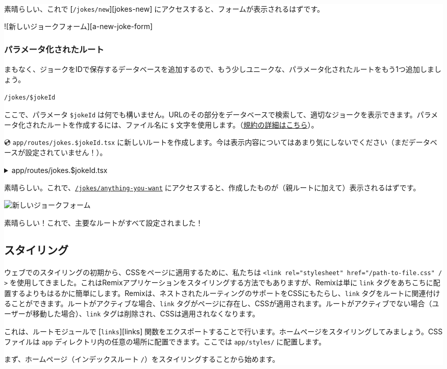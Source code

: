</details>

素晴らしい、これで [`/jokes/new`][jokes-new] にアクセスすると、フォームが表示されるはずです。

![新しいジョークフォーム][a-new-joke-form]

### パラメータ化されたルート

まもなく、ジョークをIDで保存するデータベースを追加するので、もう少しユニークな、パラメータ化されたルートをもう1つ追加しましょう。

`/jokes/$jokeId`

ここで、パラメータ `$jokeId` は何でも構いません。URLのその部分をデータベースで検索して、適切なジョークを表示できます。パラメータ化されたルートを作成するには、ファイル名に `$` 文字を使用します。（[規約の詳細はこちら][the-route-filename-convention]）。

💿 `app/routes/jokes.$jokeId.tsx` に新しいルートを作成します。今は表示内容についてはあまり気にしないでください（まだデータベースが設定されていません！）。

<details><summary>app/routes/jokes.$jokeId.tsx</summary></details>

素晴らしい。これで、[`/jokes/anything-you-want`][jokes-anything-you-want] にアクセスすると、作成したものが（親ルートに加えて）表示されるはずです。

![新しいジョークフォーム][a-new-joke-form-2]

素晴らしい！これで、主要なルートがすべて設定されました！

[the-route-filename-convention]: https://remix.run/docs/en/main/file-conventions/route-files
[jokes-anything-you-want]: http://localhost:3000/jokes/anything-you-want
[a-new-joke-form-2]: https://user-images.githubusercontent.com/1500684/222817799-9969999a-999a-499a-999a-999a999a999a.png

## スタイリング

ウェブでのスタイリングの初期から、CSSをページに適用するために、私たちは `<link rel="stylesheet" href="/path-to-file.css" />` を使用してきました。これはRemixアプリケーションをスタイリングする方法でもありますが、Remixは単に `link` タグをあちこちに配置するよりもはるかに簡単にします。Remixは、ネストされたルーティングのサポートをCSSにもたらし、`link` タグをルートに関連付けることができます。ルートがアクティブな場合、`link` タグがページに存在し、CSSが適用されます。ルートがアクティブでない場合（ユーザーが移動した場合）、`link` タグは削除され、CSSは適用されなくなります。

これは、ルートモジュールで [`links`][links] 関数をエクスポートすることで行います。ホームページをスタイリングしてみましょう。CSSファイルは `app` ディレクトリ内の任意の場所に配置できます。ここでは `app/styles/` に配置します。

まず、ホームページ（インデックスルート `/`）をスタイリングすることから始めます。


[code-sandbox]: https://codesandbox.io/
[node-js]: https://nodejs.org/
[npm]: https://www.npmjs.com/
[vs-code]: https://code.visualstudio.com/
[fly-io]: https://fly.io/
[java-script-to-know-for-react]: https://kentcdodds.com/blog/javascript-to-know-for-react
[the-beginner-s-guide-to-react]: https://egghead.io/courses/the-beginner-s-guide-to-react
[the-http-api]: https://developer.mozilla.org/en-US/docs/Web/HTTP
[the-basic-example]: https://codesandbox.io/s/github/remix-run/examples/tree/main/basic
[node-js]: https://nodejs.org/
[express]: https://expressjs.com/
[firebase]: https://firebase.google.com/
[supabase]: https://supabase.com/
[airtable]: https://airtable.com/
[hasura]: https://hasura.io/
[google-spreadsheets]: https://www.google.com/sheets/about/
[cloudflare-workers-kv]: https://developers.cloudflare.com/workers/runtime-apis/kv/
[fauna]: https://fauna.com/
[postgre-sql]: https://www.postgresql.org/
[loader]: https://remix.run/docs/en/main/route/loader
[use-loader-data]: https://remix.run/docs/en/main/hooks/use-loader-data
[list-of-links-to-jokes]: https://user-images.githubusercontent.com/1500684/228880779-99999999-9999-9999-9999-999999999999.png
[assertion-functions]: https://www.typescriptlang.org/docs/handbook/release-notes/typescript-3-7.html#assertion-functions
[zod]: https://zod.dev/
[http-cookies]: https://developer.mozilla.org/ja/docs/Web/HTTP/Cookies